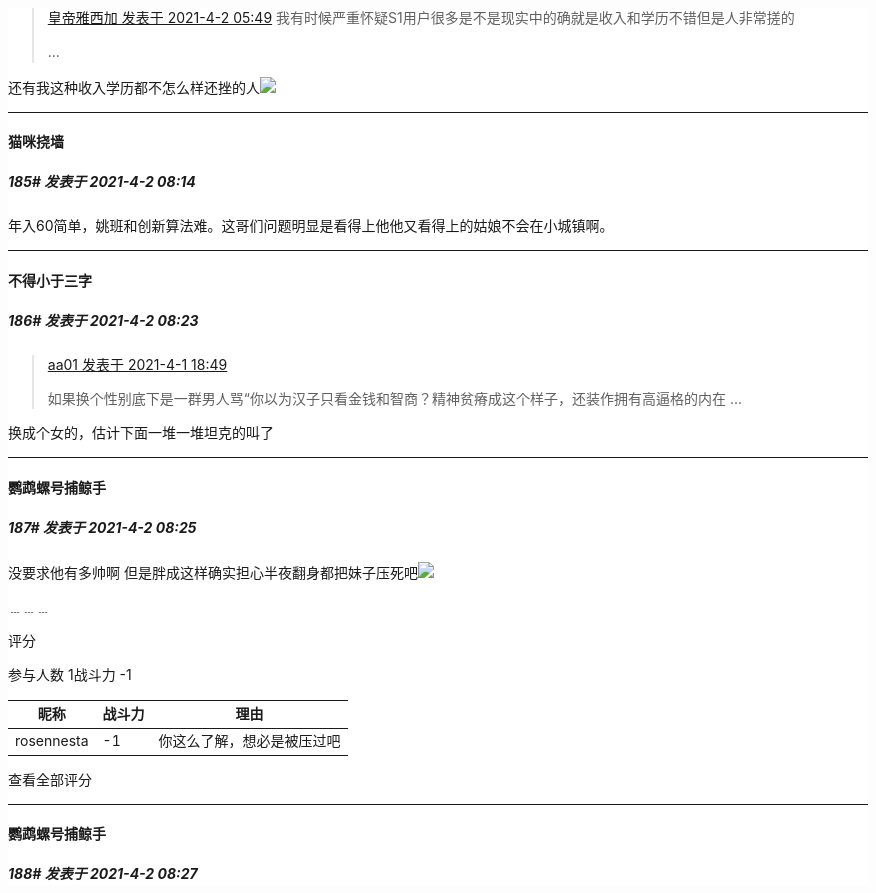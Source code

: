 
<blockquote><a href="httphttps://bbs.saraba1st.com/2b/forum.php?mod=redirect&amp;goto=findpost&amp;pid=50806644&amp;ptid=1996309" target="_blank">皇帝雅西加 发表于 2021-4-2 05:49</a>
我有时候严重怀疑S1用户很多是不是现实中的确就是收入和学历不错但是人非常搓的

 ...</blockquote>
还有我这种收入学历都不怎么样还挫的人<img src="https://static.saraba1st.com/image/smiley/face2017/067.png" referrerpolicy="no-referrer">


-----

####  猫咪挠墙  
##### 185#       发表于 2021-4-2 08:14


年入60简单，姚班和创新算法难。这哥们问题明显是看得上他他又看得上的姑娘不会在小城镇啊。


-----

####  不得小于三字  
##### 186#       发表于 2021-4-2 08:23


<blockquote><a href="httphttps://bbs.saraba1st.com/2b/forum.php?mod=redirect&amp;goto=findpost&amp;pid=50802281&amp;ptid=1996309" target="_blank">aa01 发表于 2021-4-1 18:49</a>

如果换个性别底下是一群男人骂“你以为汉子只看金钱和智商？精神贫瘠成这个样子，还装作拥有高逼格的内在 ...</blockquote>
换成个女的，估计下面一堆一堆坦克的叫了


-----

####  鹦鹉螺号捕鲸手  
##### 187#       发表于 2021-4-2 08:25


没要求他有多帅啊 但是胖成这样确实担心半夜翻身都把妹子压死吧<img src="https://static.saraba1st.com/image/smiley/face2017/138.png" referrerpolicy="no-referrer">


﹍﹍﹍

评分


 参与人数 1战斗力 -1

|昵称|战斗力|理由|
|----|---|---|
| rosennesta|-1|你这么了解，想必是被压过吧|


查看全部评分


-----

####  鹦鹉螺号捕鲸手  
##### 188#       发表于 2021-4-2 08:27
